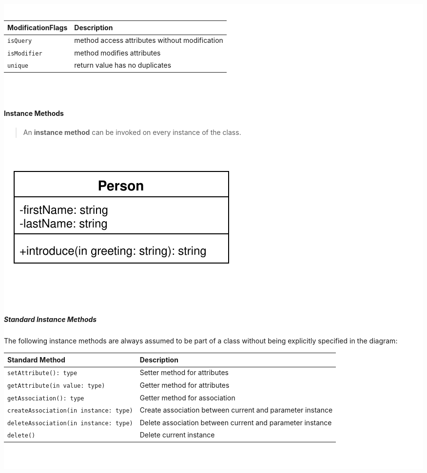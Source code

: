 <br>

|**ModificationFlags** |Description                                   |
|:---------------------|:---------------------------------------------|
|`isQuery`             |method access attributes without modification |
|`isModifier`          |method modifies attributes                    |
|`unique`              |return value has no duplicates                |

<br>
<br>

#### **Instance Methods**

> An **instance method** can be invoked on every instance of the class.

<br>

![Instance Method](./pictures/class-diagram/uml_class_diagram_instance_method.svg)

<br>
<br>

##### **Standard Instance Methods**

The following instance methods are always assumed to be part of a class without being explicitly specified in the diagram:

|Standard Method                        |Description                                               |
|:--------------------------------------|:---------------------------------------------------------|
|`setAttribute(): type`                 |Setter method for attributes                              |
|`getAttribute(in value: type)`         |Getter method for attributes                              |
|`getAssociation(): type`               |Getter method for association                             |
|`createAssociation(in instance: type)` |Create association between current and parameter instance |
|`deleteAssociation(in instance: type)` |Delete association between current and parameter instance |
|`delete()`                             |Delete current instance                                   |

<br>
<br>
